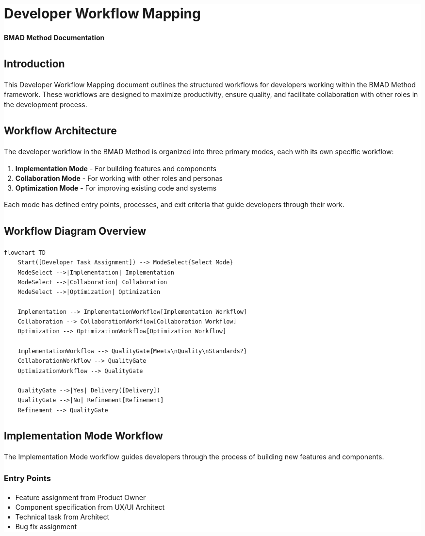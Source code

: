 ﻿# Developer Workflow Mapping
**BMAD Method Documentation**

## Introduction

This Developer Workflow Mapping document outlines the structured workflows for developers working within the BMAD Method framework. These workflows are designed to maximize productivity, ensure quality, and facilitate collaboration with other roles in the development process.

## Workflow Architecture

The developer workflow in the BMAD Method is organized into three primary modes, each with its own specific workflow:

1. **Implementation Mode** - For building features and components
2. **Collaboration Mode** - For working with other roles and personas
3. **Optimization Mode** - For improving existing code and systems

Each mode has defined entry points, processes, and exit criteria that guide developers through their work.

## Workflow Diagram Overview

```mermaid title="Developer Workflow Overview" type="diagram"
flowchart TD
    Start([Developer Task Assignment]) --> ModeSelect{Select Mode}
    ModeSelect -->|Implementation| Implementation
    ModeSelect -->|Collaboration| Collaboration
    ModeSelect -->|Optimization| Optimization
    
    Implementation --> ImplementationWorkflow[Implementation Workflow]
    Collaboration --> CollaborationWorkflow[Collaboration Workflow]
    Optimization --> OptimizationWorkflow[Optimization Workflow]
    
    ImplementationWorkflow --> QualityGate{Meets\nQuality\nStandards?}
    CollaborationWorkflow --> QualityGate
    OptimizationWorkflow --> QualityGate
    
    QualityGate -->|Yes| Delivery([Delivery])
    QualityGate -->|No| Refinement[Refinement]
    Refinement --> QualityGate
```

## Implementation Mode Workflow

The Implementation Mode workflow guides developers through the process of building new features and components.

### Entry Points

- Feature assignment from Product Owner
- Component specification from UX/UI Architect
- Technical task from Architect
- Bug fix assignment

